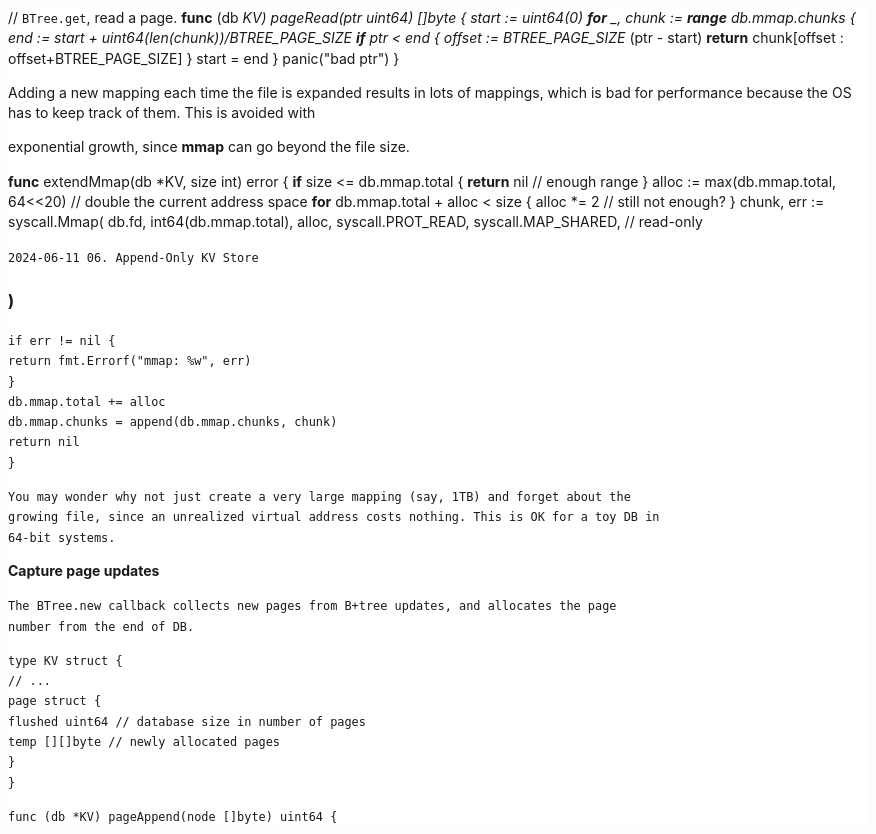 // `BTree.get`, read a page.
**func** (db *KV) pageRead(ptr uint64) []byte {
start := uint64(0)
**for** _, chunk := **range** db.mmap.chunks {
end := start + uint64(len(chunk))/BTREE_PAGE_SIZE
**if** ptr < end {
offset := BTREE_PAGE_SIZE* (ptr - start)
**return** chunk[offset : offset+BTREE_PAGE_SIZE]
}
start = end
}
panic("bad ptr")
}

Adding a new mapping each time the file is expanded results in lots of mappings, which
is bad for performance because the OS has to keep track of them. This is avoided with

exponential growth, since **mmap** can go beyond the file size.

**func** extendMmap(db *KV, size int) error {
**if** size <= db.mmap.total {
**return** nil // enough range
}
alloc := max(db.mmap.total, 64<<20) // double the current address space
**for** db.mmap.total + alloc < size {
alloc *= 2 // still not enough?
}
chunk, err := syscall.Mmap(
db.fd, int64(db.mmap.total), alloc,
syscall.PROT_READ, syscall.MAP_SHARED, // read-only


```
2024-06-11 06. Append-Only KV Store
```
### )

```
if err != nil {
return fmt.Errorf("mmap: %w", err)
}
db.mmap.total += alloc
db.mmap.chunks = append(db.mmap.chunks, chunk)
return nil
}
```
```
You may wonder why not just create a very large mapping (say, 1TB) and forget about the
growing file, since an unrealized virtual address costs nothing. This is OK for a toy DB in
64-bit systems.
```
**Capture page updates**

```
The BTree.new callback collects new pages from B+tree updates, and allocates the page
number from the end of DB.
```
```
type KV struct {
// ...
page struct {
flushed uint64 // database size in number of pages
temp [][]byte // newly allocated pages
}
}
```
```
func (db *KV) pageAppend(node []byte) uint64 {
```